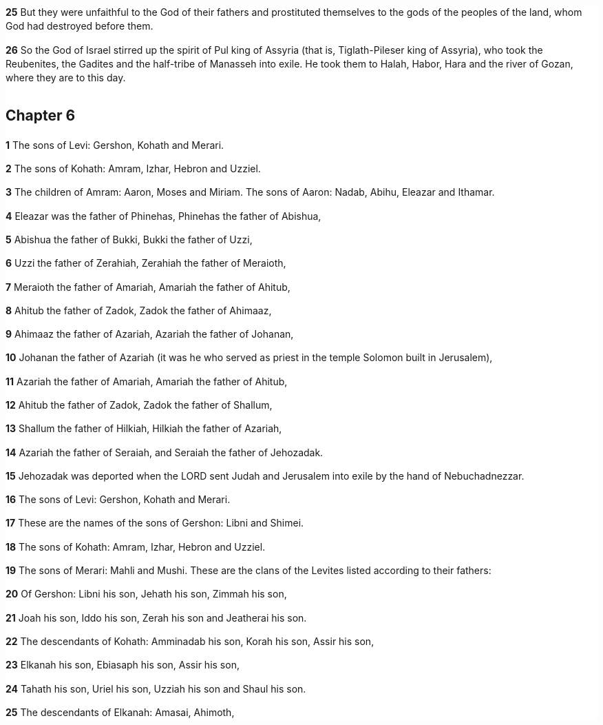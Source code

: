 **25** But they were unfaithful to the God of their fathers and prostituted themselves to the gods of the peoples of the land, whom God had destroyed before them.

**26** So the God of Israel stirred up the spirit of Pul king of Assyria (that is, Tiglath-Pileser king of Assyria), who took the Reubenites, the Gadites and the half-tribe of Manasseh into exile. He took them to Halah, Habor, Hara and the river of Gozan, where they are to this day.

## Chapter 6

**1** The sons of Levi: Gershon, Kohath and Merari.

**2** The sons of Kohath: Amram, Izhar, Hebron and Uzziel.

**3** The children of Amram: Aaron, Moses and Miriam. The sons of Aaron: Nadab, Abihu, Eleazar and Ithamar.

**4** Eleazar was the father of Phinehas, Phinehas the father of Abishua,

**5** Abishua the father of Bukki, Bukki the father of Uzzi,

**6** Uzzi the father of Zerahiah, Zerahiah the father of Meraioth,

**7** Meraioth the father of Amariah, Amariah the father of Ahitub,

**8** Ahitub the father of Zadok, Zadok the father of Ahimaaz,

**9** Ahimaaz the father of Azariah, Azariah the father of Johanan,

**10** Johanan the father of Azariah (it was he who served as priest in the temple Solomon built in Jerusalem),

**11** Azariah the father of Amariah, Amariah the father of Ahitub,

**12** Ahitub the father of Zadok, Zadok the father of Shallum,

**13** Shallum the father of Hilkiah, Hilkiah the father of Azariah,

**14** Azariah the father of Seraiah, and Seraiah the father of Jehozadak.

**15** Jehozadak was deported when the LORD sent Judah and Jerusalem into exile by the hand of Nebuchadnezzar.

**16** The sons of Levi: Gershon, Kohath and Merari.

**17** These are the names of the sons of Gershon: Libni and Shimei.

**18** The sons of Kohath: Amram, Izhar, Hebron and Uzziel.

**19** The sons of Merari: Mahli and Mushi. These are the clans of the Levites listed according to their fathers:

**20** Of Gershon: Libni his son, Jehath his son, Zimmah his son,

**21** Joah his son, Iddo his son, Zerah his son and Jeatherai his son.

**22** The descendants of Kohath: Amminadab his son, Korah his son, Assir his son,

**23** Elkanah his son, Ebiasaph his son, Assir his son,

**24** Tahath his son, Uriel his son, Uzziah his son and Shaul his son.

**25** The descendants of Elkanah: Amasai, Ahimoth,
